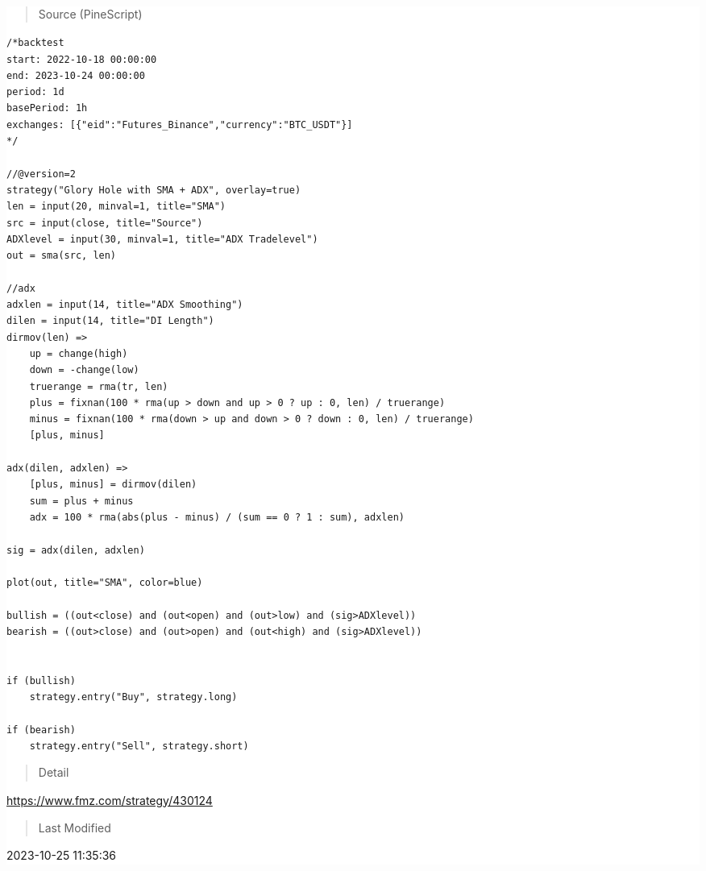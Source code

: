 
> Source (PineScript)

``` pinescript
/*backtest
start: 2022-10-18 00:00:00
end: 2023-10-24 00:00:00
period: 1d
basePeriod: 1h
exchanges: [{"eid":"Futures_Binance","currency":"BTC_USDT"}]
*/

//@version=2
strategy("Glory Hole with SMA + ADX", overlay=true)
len = input(20, minval=1, title="SMA")
src = input(close, title="Source")
ADXlevel = input(30, minval=1, title="ADX Tradelevel")
out = sma(src, len)

//adx
adxlen = input(14, title="ADX Smoothing")
dilen = input(14, title="DI Length")
dirmov(len) =>
	up = change(high)
	down = -change(low)
	truerange = rma(tr, len)
	plus = fixnan(100 * rma(up > down and up > 0 ? up : 0, len) / truerange)
	minus = fixnan(100 * rma(down > up and down > 0 ? down : 0, len) / truerange)
	[plus, minus]

adx(dilen, adxlen) => 
	[plus, minus] = dirmov(dilen)
	sum = plus + minus
	adx = 100 * rma(abs(plus - minus) / (sum == 0 ? 1 : sum), adxlen)

sig = adx(dilen, adxlen)

plot(out, title="SMA", color=blue)

bullish = ((out<close) and (out<open) and (out>low) and (sig>ADXlevel))
bearish = ((out>close) and (out>open) and (out<high) and (sig>ADXlevel))


if (bullish)
    strategy.entry("Buy", strategy.long)

if (bearish)
    strategy.entry("Sell", strategy.short)
```

> Detail

https://www.fmz.com/strategy/430124

> Last Modified

2023-10-25 11:35:36
